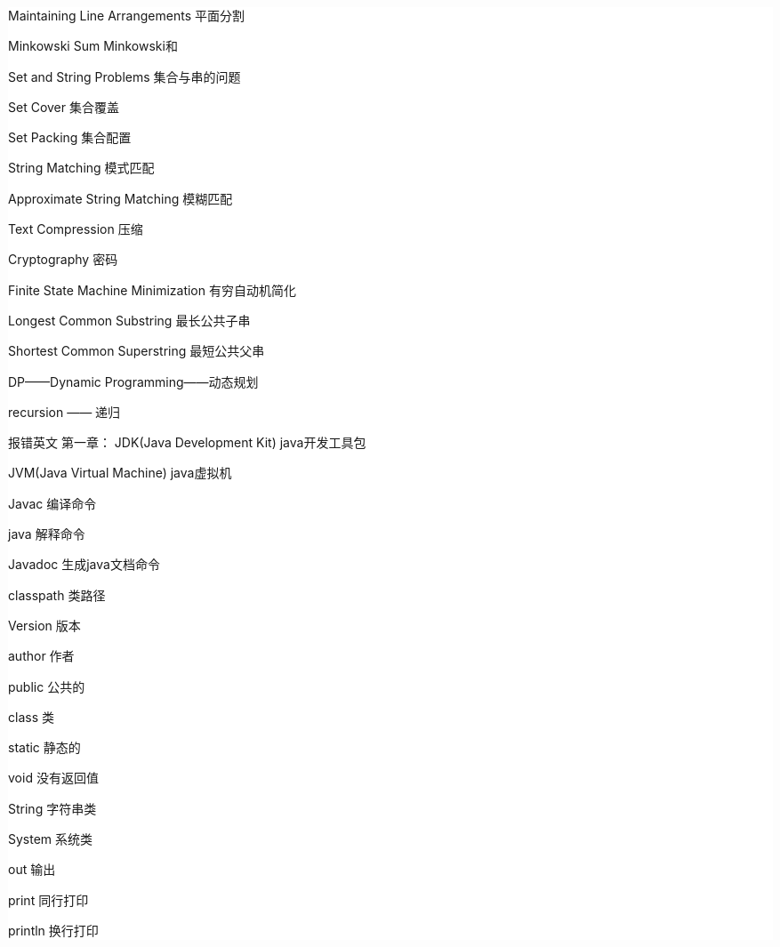 Maintaining Line Arrangements 平面分割

Minkowski Sum Minkowski和

Set and String Problems 集合与串的问题

Set Cover 集合覆盖

Set Packing 集合配置

String Matching 模式匹配

Approximate String Matching 模糊匹配

Text Compression 压缩

Cryptography 密码

Finite State Machine Minimization 有穷自动机简化

Longest Common Substring 最长公共子串

Shortest Common Superstring 最短公共父串

DP——Dynamic Programming——动态规划

recursion —— 递归



报错英文
第一章：
JDK(Java Development Kit) java开发工具包

JVM(Java Virtual Machine) java虚拟机

Javac 编译命令

java 解释命令

Javadoc 生成java文档命令

classpath 类路径

Version 版本

author 作者

public 公共的

class 类

static 静态的

void 没有返回值

String 字符串类

System 系统类

out 输出

print 同行打印

println 换行打印
